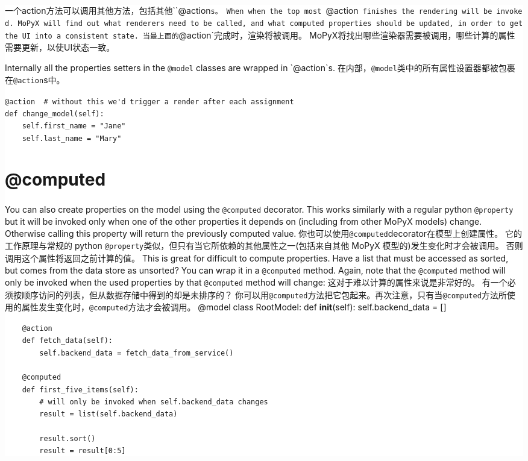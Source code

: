 一个action方法可以调用其他方法，包括其他``@action`s。
When when the top most `@action` finishes the rendering will be invoked.
MoPyX will find out what renderers need to be called, and what computed
properties should be updated, in order to get the UI into a consistent
state.
当最上面的`@action`完成时，渲染将被调用。
MoPyX将找出哪些渲染器需要被调用，哪些计算的属性需要更新，以使UI状态一致。

Internally all the properties setters in the `@model` classes are
wrapped in \`@action\`s.
在内部，`@model`类中的所有属性设置器都被包裹在`@action`s中。

    @action  # without this we'd trigger a render after each assignment
    def change_model(self):
        self.first_name = "Jane"
        self.last_name = "Mary"

@computed
=========

You can also create properties on the model using the `@computed`
decorator. This works similarly with a regular python `@property` but it
will be invoked only when one of the other properties it depends on
(including from other MoPyX models) change. Otherwise calling this
property will return the previously computed value.
你也可以使用`@computed`decorator在模型上创建属性。
它的工作原理与常规的 python `@property`类似，但只有当它所依赖的其他属性之一(包括来自其他 MoPyX 模型的)发生变化时才会被调用。
否则调用这个属性将返回之前计算的值。
This is great for difficult to compute properties. Have a list that must
be accessed as sorted, but comes from the data store as unsorted? You
can wrap it in a `@computed` method. Again, note that the `@computed`
method will only be invoked when the used properties by that `@computed`
method will change:
这对于难以计算的属性来说是非常好的。
有一个必须按顺序访问的列表，但从数据存储中得到的却是未排序的？
你可以用`@computed`方法把它包起来。再次注意，只有当`@computed`方法所使用的属性发生变化时，`@computed`方法才会被调用。
    @model
    class RootModel:
        def __init__(self):
            self.backend_data = []

        @action
        def fetch_data(self):
            self.backend_data = fetch_data_from_service()

        @computed
        def first_five_items(self):
            # will only be invoked when self.backend_data changes
            result = list(self.backend_data)

            result.sort()
            result = result[0:5]
